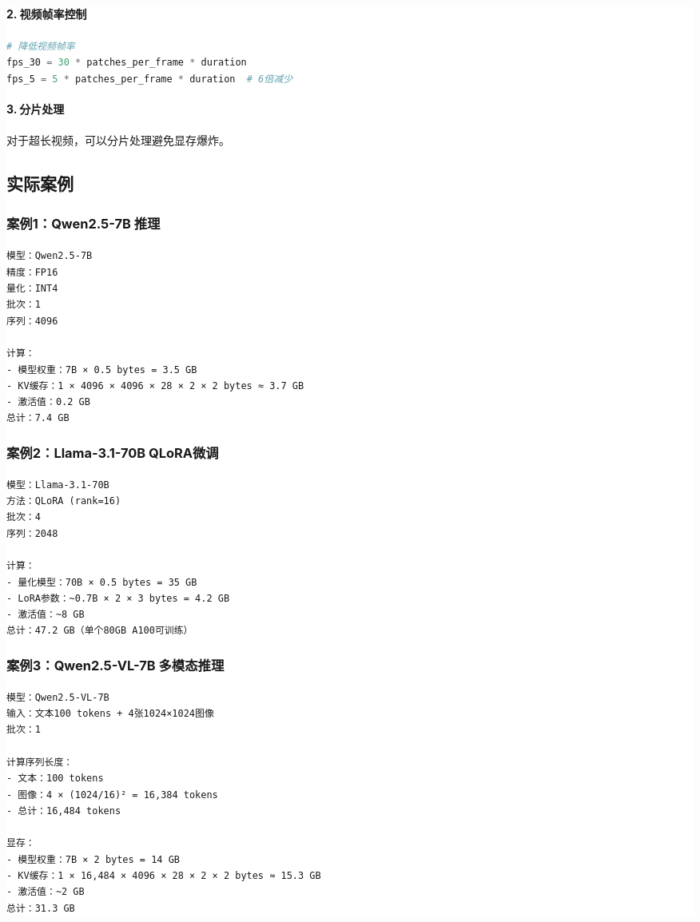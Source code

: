 #### 2. 视频帧率控制
```python
# 降低视频帧率
fps_30 = 30 * patches_per_frame * duration
fps_5 = 5 * patches_per_frame * duration  # 6倍减少
```

#### 3. 分片处理
对于超长视频，可以分片处理避免显存爆炸。

## 实际案例

### 案例1：Qwen2.5-7B 推理

```
模型：Qwen2.5-7B
精度：FP16
量化：INT4
批次：1
序列：4096

计算：
- 模型权重：7B × 0.5 bytes = 3.5 GB
- KV缓存：1 × 4096 × 4096 × 28 × 2 × 2 bytes ≈ 3.7 GB
- 激活值：0.2 GB
总计：7.4 GB
```

### 案例2：Llama-3.1-70B QLoRA微调

```
模型：Llama-3.1-70B
方法：QLoRA (rank=16)
批次：4
序列：2048

计算：
- 量化模型：70B × 0.5 bytes = 35 GB
- LoRA参数：~0.7B × 2 × 3 bytes = 4.2 GB
- 激活值：~8 GB
总计：47.2 GB（单个80GB A100可训练）
```

### 案例3：Qwen2.5-VL-7B 多模态推理

```
模型：Qwen2.5-VL-7B
输入：文本100 tokens + 4张1024×1024图像
批次：1

计算序列长度：
- 文本：100 tokens
- 图像：4 × (1024/16)² = 16,384 tokens
- 总计：16,484 tokens

显存：
- 模型权重：7B × 2 bytes = 14 GB
- KV缓存：1 × 16,484 × 4096 × 28 × 2 × 2 bytes ≈ 15.3 GB
- 激活值：~2 GB
总计：31.3 GB
```

